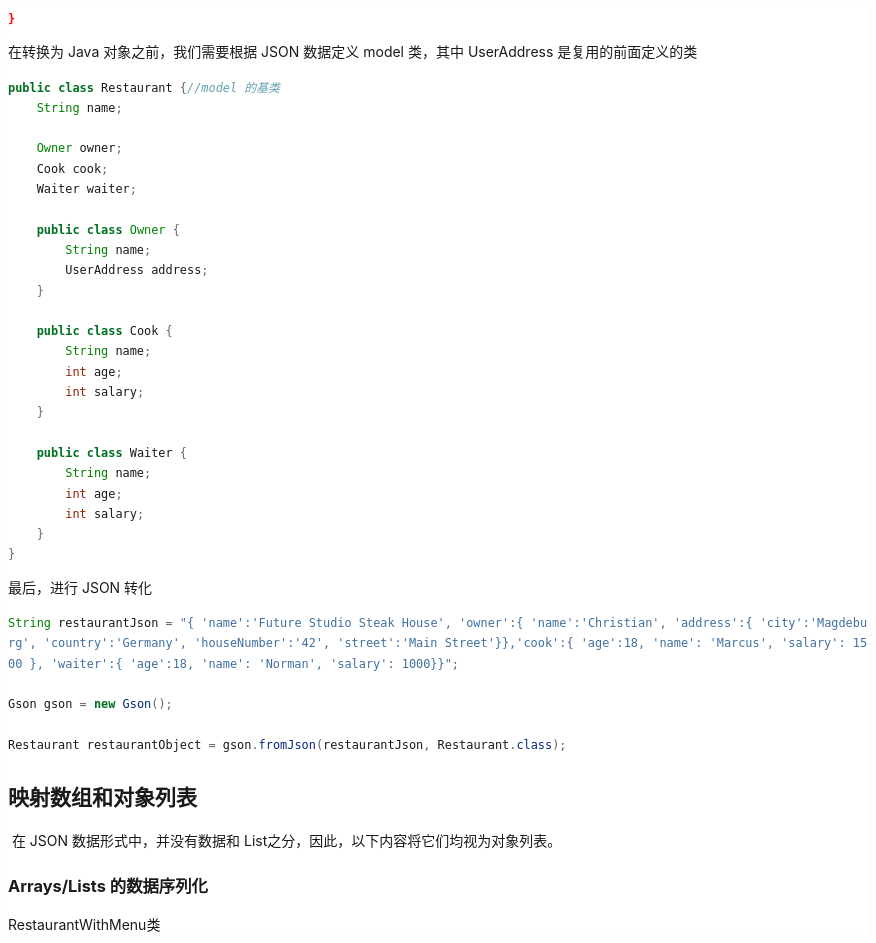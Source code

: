 ```json
}
```

在转换为 Java 对象之前，我们需要根据 JSON 数据定义 model 类，其中 UserAddress 是复用的前面定义的类

```java
public class Restaurant {//model 的基类
    String name;

    Owner owner;
    Cook cook;
    Waiter waiter;

    public class Owner {
        String name;
        UserAddress address;
    }

    public class Cook {
        String name;
        int age;
        int salary;
    }

    public class Waiter {
        String name;
        int age;
        int salary;
    }
}
```

最后，进行 JSON 转化

```java
String restaurantJson = "{ 'name':'Future Studio Steak House', 'owner':{ 'name':'Christian', 'address':{ 'city':'Magdeburg', 'country':'Germany', 'houseNumber':'42', 'street':'Main Street'}},'cook':{ 'age':18, 'name': 'Marcus', 'salary': 1500 }, 'waiter':{ 'age':18, 'name': 'Norman', 'salary': 1000}}";

Gson gson = new Gson();

Restaurant restaurantObject = gson.fromJson(restaurantJson, Restaurant.class);  
```



## 映射数组和对象列表

​	在 JSON 数据形式中，并没有数据和 List之分，因此，以下内容将它们均视为对象列表。

### Arrays/Lists 的数据序列化

RestaurantWithMenu类
